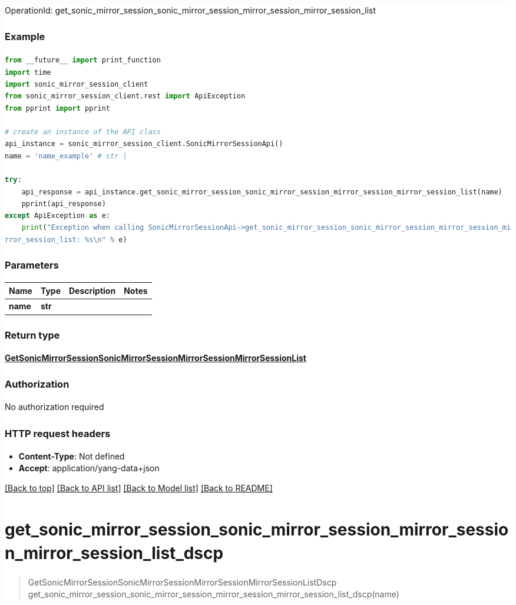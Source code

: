 

OperationId: get_sonic_mirror_session_sonic_mirror_session_mirror_session_mirror_session_list 

### Example
```python
from __future__ import print_function
import time
import sonic_mirror_session_client
from sonic_mirror_session_client.rest import ApiException
from pprint import pprint

# create an instance of the API class
api_instance = sonic_mirror_session_client.SonicMirrorSessionApi()
name = 'name_example' # str | 

try:
    api_response = api_instance.get_sonic_mirror_session_sonic_mirror_session_mirror_session_mirror_session_list(name)
    pprint(api_response)
except ApiException as e:
    print("Exception when calling SonicMirrorSessionApi->get_sonic_mirror_session_sonic_mirror_session_mirror_session_mirror_session_list: %s\n" % e)
```

### Parameters

Name | Type | Description  | Notes
------------- | ------------- | ------------- | -------------
 **name** | **str**|  | 

### Return type

[**GetSonicMirrorSessionSonicMirrorSessionMirrorSessionMirrorSessionList**](GetSonicMirrorSessionSonicMirrorSessionMirrorSessionMirrorSessionList.md)

### Authorization

No authorization required

### HTTP request headers

 - **Content-Type**: Not defined
 - **Accept**: application/yang-data+json

[[Back to top]](#) [[Back to API list]](../README.md#documentation-for-api-endpoints) [[Back to Model list]](../README.md#documentation-for-models) [[Back to README]](../README.md)

# **get_sonic_mirror_session_sonic_mirror_session_mirror_session_mirror_session_list_dscp**
> GetSonicMirrorSessionSonicMirrorSessionMirrorSessionMirrorSessionListDscp get_sonic_mirror_session_sonic_mirror_session_mirror_session_mirror_session_list_dscp(name)

